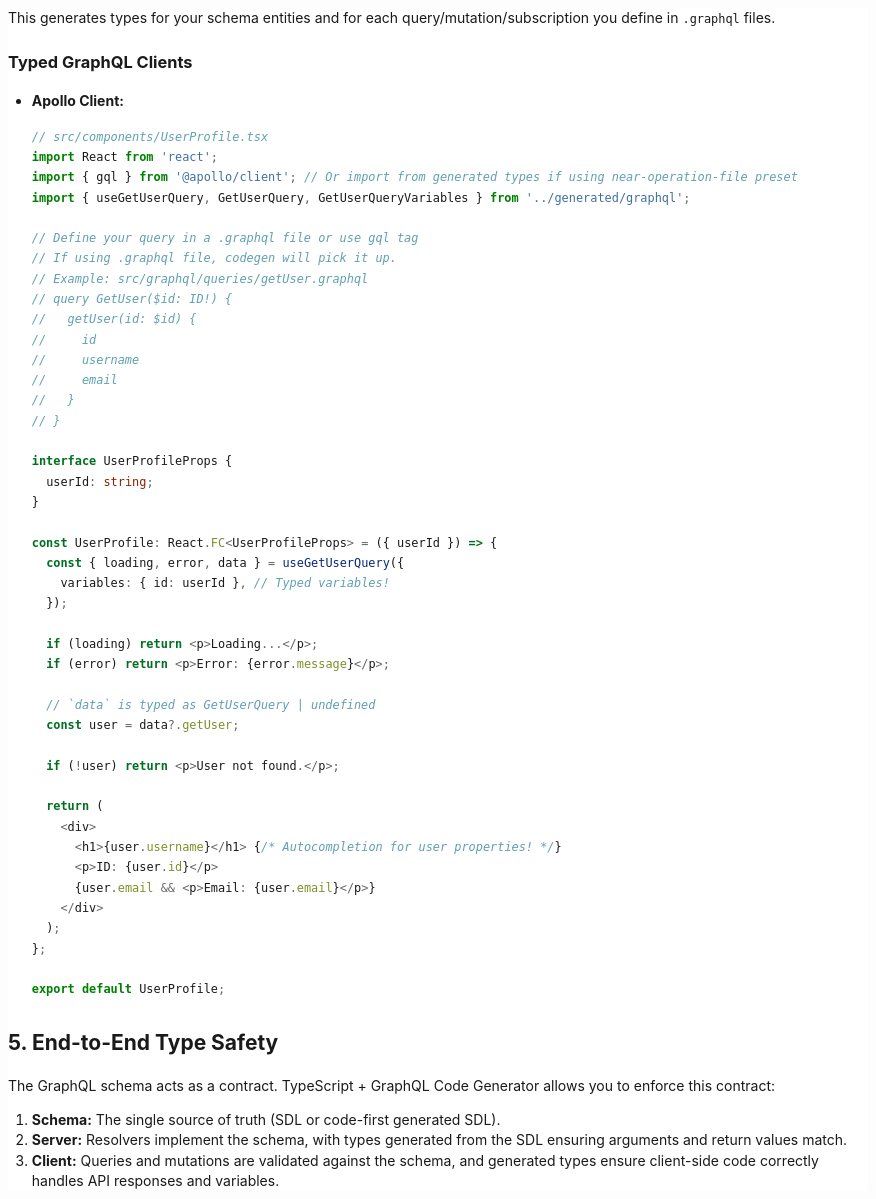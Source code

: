 This generates types for your schema entities and for each query/mutation/subscription you define in `.graphql` files.

### Typed GraphQL Clients
*   **Apollo Client:**
    ```typescript
    // src/components/UserProfile.tsx
    import React from 'react';
    import { gql } from '@apollo/client'; // Or import from generated types if using near-operation-file preset
    import { useGetUserQuery, GetUserQuery, GetUserQueryVariables } from '../generated/graphql';

    // Define your query in a .graphql file or use gql tag
    // If using .graphql file, codegen will pick it up.
    // Example: src/graphql/queries/getUser.graphql
    // query GetUser($id: ID!) {
    //   getUser(id: $id) {
    //     id
    //     username
    //     email
    //   }
    // }

    interface UserProfileProps {
      userId: string;
    }

    const UserProfile: React.FC<UserProfileProps> = ({ userId }) => {
      const { loading, error, data } = useGetUserQuery({
        variables: { id: userId }, // Typed variables!
      });

      if (loading) return <p>Loading...</p>;
      if (error) return <p>Error: {error.message}</p>;

      // `data` is typed as GetUserQuery | undefined
      const user = data?.getUser;

      if (!user) return <p>User not found.</p>;

      return (
        <div>
          <h1>{user.username}</h1> {/* Autocompletion for user properties! */}
          <p>ID: {user.id}</p>
          {user.email && <p>Email: {user.email}</p>}
        </div>
      );
    };

    export default UserProfile;
    ```

## 5. End-to-End Type Safety <a name="end-to-end-type-safety-graphql"></a>
The GraphQL schema acts as a contract. TypeScript + GraphQL Code Generator allows you to enforce this contract:
1.  **Schema:** The single source of truth (SDL or code-first generated SDL).
2.  **Server:** Resolvers implement the schema, with types generated from the SDL ensuring arguments and return values match.
3.  **Client:** Queries and mutations are validated against the schema, and generated types ensure client-side code correctly handles API responses and variables.
